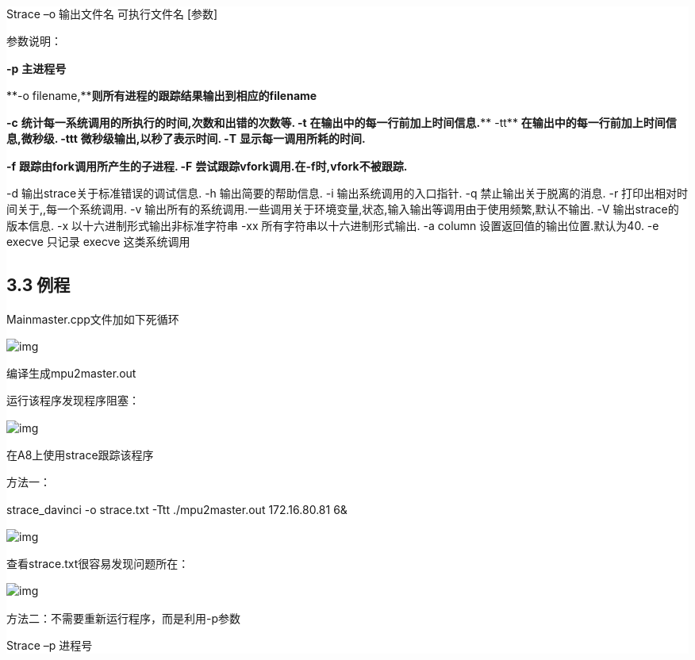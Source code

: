 Strace –o 输出文件名 可执行文件名 [参数]

参数说明：

**-p** **主进程号**

**-o filename,****则所有进程的跟踪结果输出到相应的filename**

**-c** **统计每一系统调用的所执行的时间,****次数和出错的次数等.****
 -t** **在输出中的每一行前加上时间信息.****
 -tt** **在输出中的每一行前加上时间信息,****微秒级.****
 -ttt** **微秒级输出,****以秒了表示时间.****
 -T** **显示每一调用所耗的时间.**

**-f** **跟踪由fork****调用所产生的子进程.****
 -F** **尝试跟踪vfork****调用.****在-f****时,vfork****不被跟踪.**

-d 输出strace关于标准错误的调试信息.
 -h 输出简要的帮助信息.
 -i 输出系统调用的入口指针.
 -q 禁止输出关于脱离的消息.
 -r 打印出相对时间关于,,每一个系统调用.
 -v 输出所有的系统调用.一些调用关于环境变量,状态,输入输出等调用由于使用频繁,默认不输出.
 -V 输出strace的版本信息.
 -x 以十六进制形式输出非标准字符串
 -xx 所有字符串以十六进制形式输出.
 -a column
 设置返回值的输出位置.默认为40.
 -e execve 只记录 execve 这类系统调用

## 3.3    例程

Mainmaster.cpp文件加如下死循环

![img](file:///C:/Users/李永军/AppData/Local/Temp/msohtmlclip1/01/clip_image068.jpg)

编译生成mpu2master.out

运行该程序发现程序阻塞：

![img](file:///C:/Users/李永军/AppData/Local/Temp/msohtmlclip1/01/clip_image070.jpg)

在A8上使用strace跟踪该程序

方法一：

strace_davinci -o strace.txt -Ttt ./mpu2master.out 172.16.80.81 6&

![img](file:///C:/Users/李永军/AppData/Local/Temp/msohtmlclip1/01/clip_image072.jpg)

查看strace.txt很容易发现问题所在：

![img](file:///C:/Users/李永军/AppData/Local/Temp/msohtmlclip1/01/clip_image074.jpg)

方法二：不需要重新运行程序，而是利用-p参数

Strace –p 进程号
